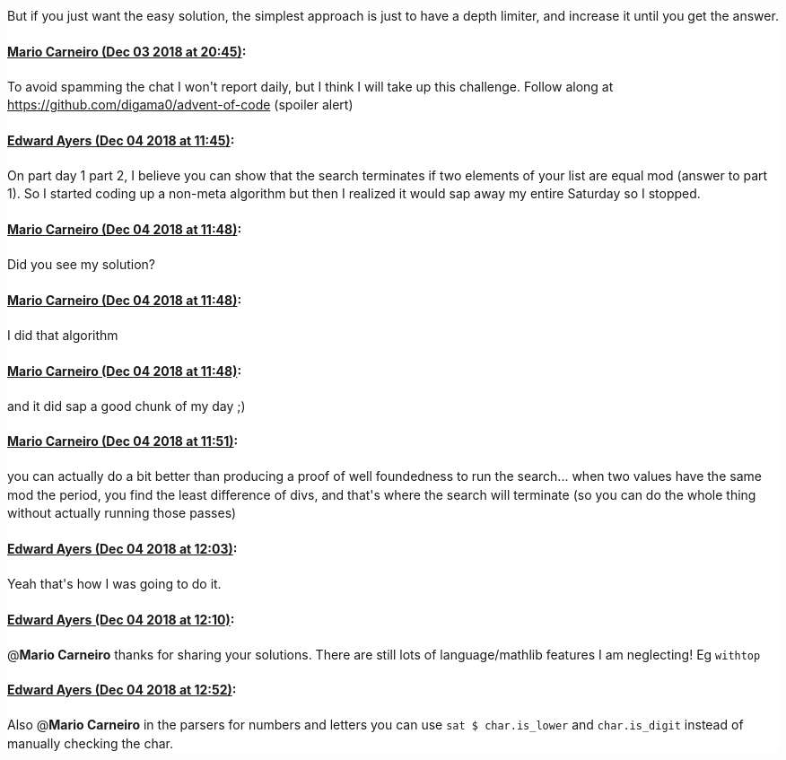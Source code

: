But if you just want the easy solution, the simplest approach is just to have a depth limiter, and increase it until you get the answer.

#### [Mario Carneiro (Dec 03 2018 at 20:45)](https://leanprover.zulipchat.com/#narrow/stream/113488-general/topic/Advent%20of%20Code/near/150794896):
To avoid spamming the chat I won't report daily, but I think I will take up this challenge. Follow along at https://github.com/digama0/advent-of-code (spoiler alert)

#### [Edward Ayers (Dec 04 2018 at 11:45)](https://leanprover.zulipchat.com/#narrow/stream/113488-general/topic/Advent%20of%20Code/near/150837825):
On part day 1 part 2, I believe you can show that the search terminates if two elements of your list are equal mod (answer to part 1). So I started coding up a non-meta algorithm but then I realized it would sap away my entire Saturday so I stopped.

#### [Mario Carneiro (Dec 04 2018 at 11:48)](https://leanprover.zulipchat.com/#narrow/stream/113488-general/topic/Advent%20of%20Code/near/150837987):
Did you see my solution?

#### [Mario Carneiro (Dec 04 2018 at 11:48)](https://leanprover.zulipchat.com/#narrow/stream/113488-general/topic/Advent%20of%20Code/near/150837992):
I did that algorithm

#### [Mario Carneiro (Dec 04 2018 at 11:48)](https://leanprover.zulipchat.com/#narrow/stream/113488-general/topic/Advent%20of%20Code/near/150838001):
and it did sap a good chunk of my day ;)

#### [Mario Carneiro (Dec 04 2018 at 11:51)](https://leanprover.zulipchat.com/#narrow/stream/113488-general/topic/Advent%20of%20Code/near/150838140):
you can actually do a bit better than producing a proof of well foundedness to run the search... when two values have the same mod the period, you find the least difference of divs, and that's where the search will terminate (so you can do the whole thing without actually running those passes)

#### [Edward Ayers (Dec 04 2018 at 12:03)](https://leanprover.zulipchat.com/#narrow/stream/113488-general/topic/Advent%20of%20Code/near/150838882):
Yeah that's how I was going to do it.

#### [Edward Ayers (Dec 04 2018 at 12:10)](https://leanprover.zulipchat.com/#narrow/stream/113488-general/topic/Advent%20of%20Code/near/150839362):
@**Mario Carneiro** thanks for sharing your solutions. There are still lots of language/mathlib features I am neglecting! Eg `withtop`

#### [Edward Ayers (Dec 04 2018 at 12:52)](https://leanprover.zulipchat.com/#narrow/stream/113488-general/topic/Advent%20of%20Code/near/150841457):
Also @**Mario Carneiro**  in the parsers for numbers and letters you can use `sat $ char.is_lower` and `char.is_digit` instead of manually checking the char.
